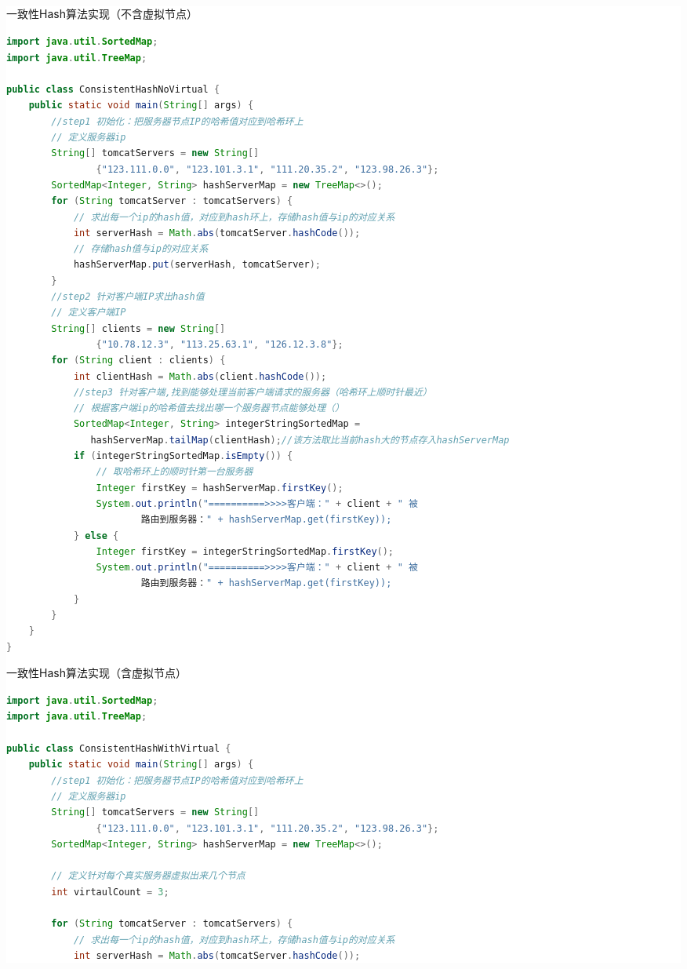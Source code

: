 

⼀致性Hash算法实现（不含虚拟节点）

```java
import java.util.SortedMap;
import java.util.TreeMap;

public class ConsistentHashNoVirtual {
    public static void main(String[] args) {
		//step1 初始化：把服务器节点IP的哈希值对应到哈希环上
		// 定义服务器ip
        String[] tomcatServers = new String[]
                {"123.111.0.0", "123.101.3.1", "111.20.35.2", "123.98.26.3"};
        SortedMap<Integer, String> hashServerMap = new TreeMap<>();
        for (String tomcatServer : tomcatServers) {
			// 求出每⼀个ip的hash值，对应到hash环上，存储hash值与ip的对应关系
            int serverHash = Math.abs(tomcatServer.hashCode());
			// 存储hash值与ip的对应关系
            hashServerMap.put(serverHash, tomcatServer);
        }
		//step2 针对客户端IP求出hash值
		// 定义客户端IP
        String[] clients = new String[]
                {"10.78.12.3", "113.25.63.1", "126.12.3.8"};
        for (String client : clients) {
            int clientHash = Math.abs(client.hashCode());
			//step3 针对客户端,找到能够处理当前客户端请求的服务器（哈希环上顺时针最近）
			// 根据客户端ip的哈希值去找出哪⼀个服务器节点能够处理（）
            SortedMap<Integer, String> integerStringSortedMap =
               hashServerMap.tailMap(clientHash);//该方法取比当前hash大的节点存入hashServerMap
            if (integerStringSortedMap.isEmpty()) {
				// 取哈希环上的顺时针第⼀台服务器
                Integer firstKey = hashServerMap.firstKey();
                System.out.println("==========>>>>客户端：" + client + " 被
                        路由到服务器：" + hashServerMap.get(firstKey));
            } else {
                Integer firstKey = integerStringSortedMap.firstKey();
                System.out.println("==========>>>>客户端：" + client + " 被
                        路由到服务器：" + hashServerMap.get(firstKey));
            }
        }
    }
}
```

⼀致性Hash算法实现（含虚拟节点）

```java
import java.util.SortedMap;
import java.util.TreeMap;

public class ConsistentHashWithVirtual {
    public static void main(String[] args) {
        //step1 初始化：把服务器节点IP的哈希值对应到哈希环上
        // 定义服务器ip
        String[] tomcatServers = new String[]
                {"123.111.0.0", "123.101.3.1", "111.20.35.2", "123.98.26.3"};
        SortedMap<Integer, String> hashServerMap = new TreeMap<>();
        
        // 定义针对每个真实服务器虚拟出来⼏个节点
        int virtaulCount = 3;
        
        for (String tomcatServer : tomcatServers) {
            // 求出每⼀个ip的hash值，对应到hash环上，存储hash值与ip的对应关系
            int serverHash = Math.abs(tomcatServer.hashCode());
```